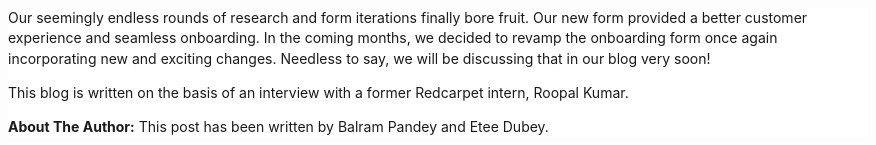 Our seemingly endless rounds of research and form iterations finally bore fruit. Our new form provided a better customer experience and seamless onboarding. In the coming months, we decided to revamp the onboarding form once again incorporating new and exciting changes. 
Needless to say, we will be discussing that in our blog very soon! 

This blog is written on the basis of an interview with a former Redcarpet intern, Roopal Kumar.

**About The Author:** This post has been written by Balram Pandey and Etee Dubey.